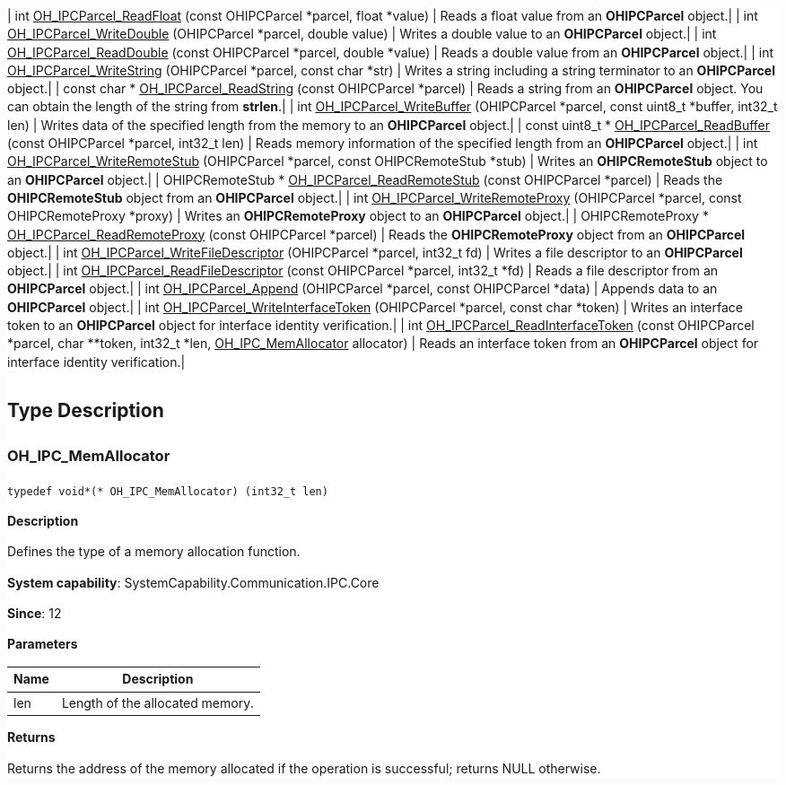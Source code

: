 | int [OH_IPCParcel_ReadFloat](#oh_ipcparcel_readfloat) (const OHIPCParcel \*parcel, float \*value) | Reads a float value from an **OHIPCParcel** object.|
| int [OH_IPCParcel_WriteDouble](#oh_ipcparcel_writedouble) (OHIPCParcel \*parcel, double value) | Writes a double value to an **OHIPCParcel** object.|
| int [OH_IPCParcel_ReadDouble](#oh_ipcparcel_readdouble) (const OHIPCParcel \*parcel, double \*value) | Reads a double value from an **OHIPCParcel** object.|
| int [OH_IPCParcel_WriteString](#oh_ipcparcel_writestring) (OHIPCParcel \*parcel, const char \*str) | Writes a string including a string terminator to an **OHIPCParcel** object.|
| const char \* [OH_IPCParcel_ReadString](#oh_ipcparcel_readstring) (const OHIPCParcel \*parcel) | Reads a string from an **OHIPCParcel** object. You can obtain the length of the string from **strlen**.|
| int [OH_IPCParcel_WriteBuffer](#oh_ipcparcel_writebuffer) (OHIPCParcel \*parcel, const uint8_t \*buffer, int32_t len) | Writes data of the specified length from the memory to an **OHIPCParcel** object.|
| const uint8_t \* [OH_IPCParcel_ReadBuffer](#oh_ipcparcel_readbuffer) (const OHIPCParcel \*parcel, int32_t len) | Reads memory information of the specified length from an **OHIPCParcel** object.|
| int [OH_IPCParcel_WriteRemoteStub](#oh_ipcparcel_writeremotestub) (OHIPCParcel \*parcel, const OHIPCRemoteStub \*stub) | Writes an **OHIPCRemoteStub** object to an **OHIPCParcel** object.|
| OHIPCRemoteStub \* [OH_IPCParcel_ReadRemoteStub](#oh_ipcparcel_readremotestub) (const OHIPCParcel \*parcel) | Reads the **OHIPCRemoteStub** object from an **OHIPCParcel** object.|
| int [OH_IPCParcel_WriteRemoteProxy](#oh_ipcparcel_writeremoteproxy) (OHIPCParcel \*parcel, const OHIPCRemoteProxy \*proxy) | Writes an **OHIPCRemoteProxy** object to an **OHIPCParcel** object.|
| OHIPCRemoteProxy \* [OH_IPCParcel_ReadRemoteProxy](#oh_ipcparcel_readremoteproxy) (const OHIPCParcel \*parcel) | Reads the **OHIPCRemoteProxy** object from an **OHIPCParcel** object.|
| int [OH_IPCParcel_WriteFileDescriptor](#oh_ipcparcel_writefiledescriptor) (OHIPCParcel \*parcel, int32_t fd) | Writes a file descriptor to an **OHIPCParcel** object.|
| int [OH_IPCParcel_ReadFileDescriptor](#oh_ipcparcel_readfiledescriptor) (const OHIPCParcel \*parcel, int32_t \*fd) | Reads a file descriptor from an **OHIPCParcel** object.|
| int [OH_IPCParcel_Append](#oh_ipcparcel_append) (OHIPCParcel \*parcel, const OHIPCParcel \*data) | Appends data to an **OHIPCParcel** object.|
| int [OH_IPCParcel_WriteInterfaceToken](#oh_ipcparcel_writeinterfacetoken) (OHIPCParcel \*parcel, const char \*token) | Writes an interface token to an **OHIPCParcel** object for interface identity verification.|
| int [OH_IPCParcel_ReadInterfaceToken](#oh_ipcparcel_readinterfacetoken) (const OHIPCParcel \*parcel, char \*\*token, int32_t \*len, [OH_IPC_MemAllocator](#oh_ipc_memallocator) allocator) | Reads an interface token from an **OHIPCParcel** object for interface identity verification.|


## Type Description


### OH_IPC_MemAllocator

```
typedef void*(* OH_IPC_MemAllocator) (int32_t len)
```

**Description**

Defines the type of a memory allocation function.

**System capability**: SystemCapability.Communication.IPC.Core

**Since**: 12

**Parameters**

| Name| Description|
| -------- | -------- |
| len | Length of the allocated memory.|

**Returns**

Returns the address of the memory allocated if the operation is successful; returns NULL otherwise.
